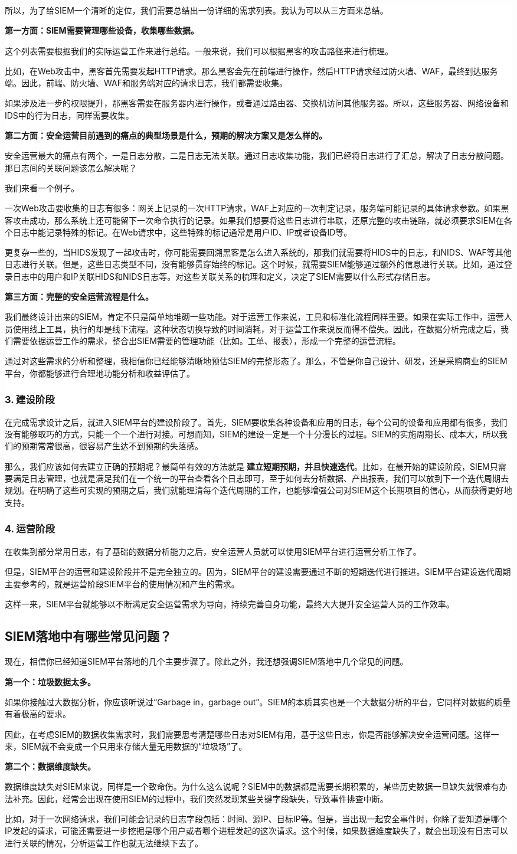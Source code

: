 所以，为了给SIEM一个清晰的定位，我们需要总结出一份详细的需求列表。我认为可以从三方面来总结。

**第一方面：SIEM需要管理哪些设备，收集哪些数据。**

这个列表需要根据我们的实际运营工作来进行总结。一般来说，我们可以根据黑客的攻击路径来进行梳理。

比如，在Web攻击中，黑客首先需要发起HTTP请求。那么黑客会先在前端进行操作，然后HTTP请求经过防火墙、WAF，最终到达服务端。因此，前端、防火墙、WAF和服务端对应的请求日志，我们都需要收集。

如果涉及进一步的权限提升，那黑客需要在服务器内进行操作，或者通过路由器、交换机访问其他服务器。所以，这些服务器、网络设备和IDS中的行为日志，同样需要收集。

**第二方面：安全运营目前遇到的痛点的典型场景是什么，预期的解决方案又是怎么样的。**

安全运营最大的痛点有两个，一是日志分散，二是日志无法关联。通过日志收集功能，我们已经将日志进行了汇总，解决了日志分散问题。那日志间的关联问题该怎么解决呢？

我们来看一个例子。

一次Web攻击要收集的日志有很多：网关上记录的一次HTTP请求，WAF上对应的一次判定记录，服务端可能记录的具体请求参数。如果黑客攻击成功，那么系统上还可能留下一次命令执行的记录。如果我们想要将这些日志进行串联，还原完整的攻击链路，就必须要求SIEM在各个日志中能记录特殊的标记。在Web请求中，这些特殊的标记通常是用户ID、IP或者设备ID等。

更复杂一些的，当HIDS发现了一起攻击时，你可能需要回溯黑客是怎么进入系统的，那我们就需要将HIDS中的日志，和NIDS、WAF等其他日志进行关联。但是，这些日志类型不同，没有能够贯穿始终的标记。这个时候，就需要SIEM能够通过额外的信息进行关联。比如，通过登录日志中的用户和IP关联HIDS和NIDS日志等。对这些关联关系的梳理和定义，决定了SIEM需要以什么形式存储日志。

**第三方面：完整的安全运营流程是什么。**

我们最终设计出来的SIEM，肯定不只是简单地堆砌一些功能。对于运营工作来说，工具和标准化流程同样重要。如果在实际工作中，运营人员使用线上工具，执行的却是线下流程。这种状态切换导致的时间消耗，对于运营工作来说反而得不偿失。因此，在数据分析完成之后，我们需要依据运营工作的需求，整合出SIEM需要的管理功能（比如。工单、报表），形成一个完整的运营流程。

通过对这些需求的分析和整理，我相信你已经能够清晰地预估SIEM的完整形态了。那么，不管是你自己设计、研发，还是采购商业的SIEM平台，你都能够进行合理地功能分析和收益评估了。

### 3\. 建设阶段

在完成需求设计之后，就进入SIEM平台的建设阶段了。首先，SIEM要收集各种设备和应用的日志，每个公司的设备和应用都有很多，我们没有能够取巧的方式，只能一个一个进行对接。可想而知，SIEM的建设一定是一个十分漫长的过程。SIEM的实施周期长、成本大，所以我们的预期常常很高，很容易产生达不到预期的失落感。

那么，我们应该如何去建立正确的预期呢？最简单有效的方法就是 **建立短期预期，并且快速迭代**。比如，在最开始的建设阶段，SIEM只需要满足日志管理，也就是满足我们在一个统一的平台查看各个日志即可，至于如何去分析数据、产出报表，我们可以放到下一个迭代周期去规划。在明确了这些可实现的预期之后，我们就能理清每个迭代周期的工作，也能够增强公司对SIEM这个长期项目的信心，从而获得更好地支持。

### 4\. 运营阶段

在收集到部分常用日志，有了基础的数据分析能力之后，安全运营人员就可以使用SIEM平台进行运营分析工作了。

但是，SIEM平台的运营和建设阶段并不是完全独立的。因为，SIEM平台的建设需要通过不断的短期迭代进行推进。SIEM平台建设迭代周期主要参考的，就是运营阶段SIEM平台的使用情况和产生的需求。

这样一来，SIEM平台就能够以不断满足安全运营需求为导向，持续完善自身功能，最终大大提升安全运营人员的工作效率。

## SIEM落地中有哪些常见问题？

现在，相信你已经知道SIEM平台落地的几个主要步骤了。除此之外，我还想强调SIEM落地中几个常见的问题。

**第一个：垃圾数据太多。**

如果你接触过大数据分析，你应该听说过“Garbage in，garbage out”。SIEM的本质其实也是一个大数据分析的平台，它同样对数据的质量有着极高的要求。

因此，在考虑SIEM的数据收集需求时，我们需要思考清楚哪些日志对SIEM有用，基于这些日志，你是否能够解决安全运营问题。这样一来，SIEM就不会变成一个只用来存储大量无用数据的“垃圾场”了。

**第二个：数据维度缺失。**

数据维度缺失对SIEM来说，同样是一个致命伤。为什么这么说呢？SIEM中的数据都是需要长期积累的，某些历史数据一旦缺失就很难有办法补充。因此，经常会出现在使用SIEM的过程中，我们突然发现某些关键字段缺失，导致事件排查中断。

比如，对于一次网络请求，我们可能会记录的日志字段包括：时间、源IP、目标IP等。但是，当出现一起安全事件时，你除了要知道是哪个IP发起的请求，可能还需要进一步挖掘是哪个用户或者哪个进程发起的这次请求。这个时候，如果数据维度缺失了，就会出现没有日志可以进行关联的情况，分析运营工作也就无法继续下去了。
